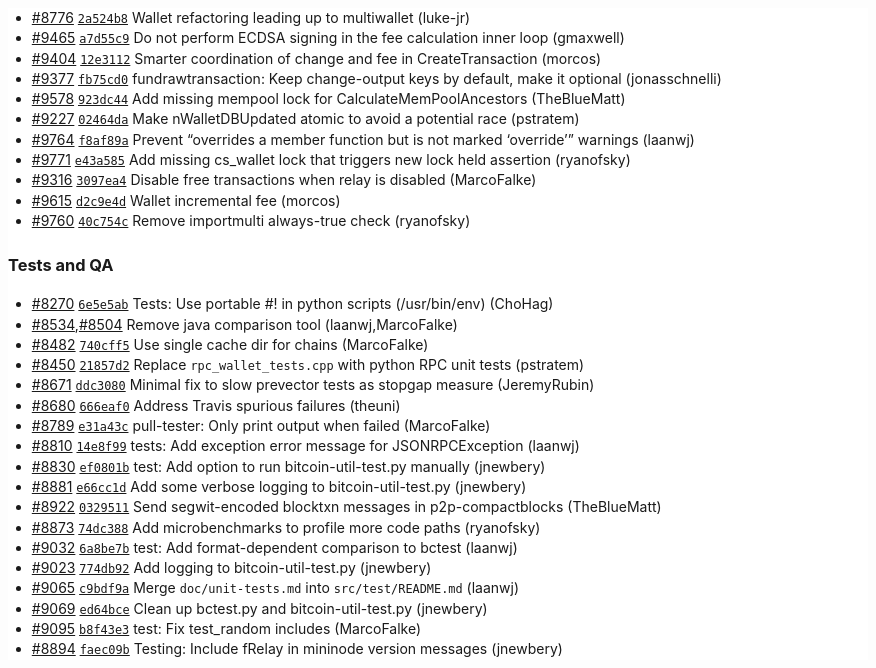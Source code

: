   * [#8776](https://github.com/bitcoin/bitcoin/pull/8776) [`2a524b8`](https://github.com/bitcoin/bitcoin/commit/2a524b8) Wallet refactoring leading up to multiwallet (luke-jr)
  * [#9465](https://github.com/bitcoin/bitcoin/pull/9465) [`a7d55c9`](https://github.com/bitcoin/bitcoin/commit/a7d55c9) Do not perform ECDSA signing in the fee calculation inner loop (gmaxwell)
  * [#9404](https://github.com/bitcoin/bitcoin/pull/9404) [`12e3112`](https://github.com/bitcoin/bitcoin/commit/12e3112) Smarter coordination of change and fee in CreateTransaction (morcos)
  * [#9377](https://github.com/bitcoin/bitcoin/pull/9377) [`fb75cd0`](https://github.com/bitcoin/bitcoin/commit/fb75cd0) fundrawtransaction: Keep change-output keys by default, make it optional (jonasschnelli)
  * [#9578](https://github.com/bitcoin/bitcoin/pull/9578) [`923dc44`](https://github.com/bitcoin/bitcoin/commit/923dc44) Add missing mempool lock for CalculateMemPoolAncestors (TheBlueMatt)
  * [#9227](https://github.com/bitcoin/bitcoin/pull/9227) [`02464da`](https://github.com/bitcoin/bitcoin/commit/02464da) Make nWalletDBUpdated atomic to avoid a potential race (pstratem)
  * [#9764](https://github.com/bitcoin/bitcoin/pull/9764) [`f8af89a`](https://github.com/bitcoin/bitcoin/commit/f8af89a) Prevent “overrides a member function but is not marked ‘override’” warnings (laanwj)
  * [#9771](https://github.com/bitcoin/bitcoin/pull/9771) [`e43a585`](https://github.com/bitcoin/bitcoin/commit/e43a585) Add missing cs_wallet lock that triggers new lock held assertion (ryanofsky)
  * [#9316](https://github.com/bitcoin/bitcoin/pull/9316) [`3097ea4`](https://github.com/bitcoin/bitcoin/commit/3097ea4) Disable free transactions when relay is disabled (MarcoFalke)
  * [#9615](https://github.com/bitcoin/bitcoin/pull/9615) [`d2c9e4d`](https://github.com/bitcoin/bitcoin/commit/d2c9e4d) Wallet incremental fee (morcos)
  * [#9760](https://github.com/bitcoin/bitcoin/pull/9760) [`40c754c`](https://github.com/bitcoin/bitcoin/commit/40c754c) Remove importmulti always-true check (ryanofsky)

### Tests and QA

  * [#8270](https://github.com/bitcoin/bitcoin/pull/8270) [`6e5e5ab`](https://github.com/bitcoin/bitcoin/commit/6e5e5ab) Tests: Use portable #! in python scripts (/usr/bin/env) (ChoHag)
  * [#8534](https://github.com/bitcoin/bitcoin/pull/8534),[#8504](https://github.com/bitcoin/bitcoin/pull/8504) Remove java comparison tool (laanwj,MarcoFalke)
  * [#8482](https://github.com/bitcoin/bitcoin/pull/8482) [`740cff5`](https://github.com/bitcoin/bitcoin/commit/740cff5) Use single cache dir for chains (MarcoFalke)
  * [#8450](https://github.com/bitcoin/bitcoin/pull/8450) [`21857d2`](https://github.com/bitcoin/bitcoin/commit/21857d2) Replace `rpc_wallet_tests.cpp` with python RPC unit tests (pstratem)
  * [#8671](https://github.com/bitcoin/bitcoin/pull/8671) [`ddc3080`](https://github.com/bitcoin/bitcoin/commit/ddc3080) Minimal fix to slow prevector tests as stopgap measure (JeremyRubin)
  * [#8680](https://github.com/bitcoin/bitcoin/pull/8680) [`666eaf0`](https://github.com/bitcoin/bitcoin/commit/666eaf0) Address Travis spurious failures (theuni)
  * [#8789](https://github.com/bitcoin/bitcoin/pull/8789) [`e31a43c`](https://github.com/bitcoin/bitcoin/commit/e31a43c) pull-tester: Only print output when failed (MarcoFalke)
  * [#8810](https://github.com/bitcoin/bitcoin/pull/8810) [`14e8f99`](https://github.com/bitcoin/bitcoin/commit/14e8f99) tests: Add exception error message for JSONRPCException (laanwj)
  * [#8830](https://github.com/bitcoin/bitcoin/pull/8830) [`ef0801b`](https://github.com/bitcoin/bitcoin/commit/ef0801b) test: Add option to run bitcoin-util-test.py manually (jnewbery)
  * [#8881](https://github.com/bitcoin/bitcoin/pull/8881) [`e66cc1d`](https://github.com/bitcoin/bitcoin/commit/e66cc1d) Add some verbose logging to bitcoin-util-test.py (jnewbery)
  * [#8922](https://github.com/bitcoin/bitcoin/pull/8922) [`0329511`](https://github.com/bitcoin/bitcoin/commit/0329511) Send segwit-encoded blocktxn messages in p2p-compactblocks (TheBlueMatt)
  * [#8873](https://github.com/bitcoin/bitcoin/pull/8873) [`74dc388`](https://github.com/bitcoin/bitcoin/commit/74dc388) Add microbenchmarks to profile more code paths (ryanofsky)
  * [#9032](https://github.com/bitcoin/bitcoin/pull/9032) [`6a8be7b`](https://github.com/bitcoin/bitcoin/commit/6a8be7b) test: Add format-dependent comparison to bctest (laanwj)
  * [#9023](https://github.com/bitcoin/bitcoin/pull/9023) [`774db92`](https://github.com/bitcoin/bitcoin/commit/774db92) Add logging to bitcoin-util-test.py (jnewbery)
  * [#9065](https://github.com/bitcoin/bitcoin/pull/9065) [`c9bdf9a`](https://github.com/bitcoin/bitcoin/commit/c9bdf9a) Merge `doc/unit-tests.md` into `src/test/README.md` (laanwj)
  * [#9069](https://github.com/bitcoin/bitcoin/pull/9069) [`ed64bce`](https://github.com/bitcoin/bitcoin/commit/ed64bce) Clean up bctest.py and bitcoin-util-test.py (jnewbery)
  * [#9095](https://github.com/bitcoin/bitcoin/pull/9095) [`b8f43e3`](https://github.com/bitcoin/bitcoin/commit/b8f43e3) test: Fix test_random includes (MarcoFalke)
  * [#8894](https://github.com/bitcoin/bitcoin/pull/8894) [`faec09b`](https://github.com/bitcoin/bitcoin/commit/faec09b) Testing: Include fRelay in mininode version messages (jnewbery)